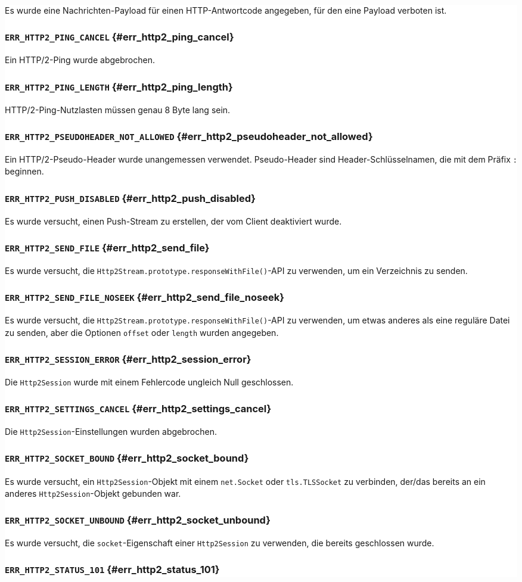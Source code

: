 Es wurde eine Nachrichten-Payload für einen HTTP-Antwortcode angegeben, für den eine Payload verboten ist.


### `ERR_HTTP2_PING_CANCEL` {#err_http2_ping_cancel}

Ein HTTP/2-Ping wurde abgebrochen.

### `ERR_HTTP2_PING_LENGTH` {#err_http2_ping_length}

HTTP/2-Ping-Nutzlasten müssen genau 8 Byte lang sein.

### `ERR_HTTP2_PSEUDOHEADER_NOT_ALLOWED` {#err_http2_pseudoheader_not_allowed}

Ein HTTP/2-Pseudo-Header wurde unangemessen verwendet. Pseudo-Header sind Header-Schlüsselnamen, die mit dem Präfix `:` beginnen.

### `ERR_HTTP2_PUSH_DISABLED` {#err_http2_push_disabled}

Es wurde versucht, einen Push-Stream zu erstellen, der vom Client deaktiviert wurde.

### `ERR_HTTP2_SEND_FILE` {#err_http2_send_file}

Es wurde versucht, die `Http2Stream.prototype.responseWithFile()`-API zu verwenden, um ein Verzeichnis zu senden.

### `ERR_HTTP2_SEND_FILE_NOSEEK` {#err_http2_send_file_noseek}

Es wurde versucht, die `Http2Stream.prototype.responseWithFile()`-API zu verwenden, um etwas anderes als eine reguläre Datei zu senden, aber die Optionen `offset` oder `length` wurden angegeben.

### `ERR_HTTP2_SESSION_ERROR` {#err_http2_session_error}

Die `Http2Session` wurde mit einem Fehlercode ungleich Null geschlossen.

### `ERR_HTTP2_SETTINGS_CANCEL` {#err_http2_settings_cancel}

Die `Http2Session`-Einstellungen wurden abgebrochen.

### `ERR_HTTP2_SOCKET_BOUND` {#err_http2_socket_bound}

Es wurde versucht, ein `Http2Session`-Objekt mit einem `net.Socket` oder `tls.TLSSocket` zu verbinden, der/das bereits an ein anderes `Http2Session`-Objekt gebunden war.

### `ERR_HTTP2_SOCKET_UNBOUND` {#err_http2_socket_unbound}

Es wurde versucht, die `socket`-Eigenschaft einer `Http2Session` zu verwenden, die bereits geschlossen wurde.

### `ERR_HTTP2_STATUS_101` {#err_http2_status_101}
